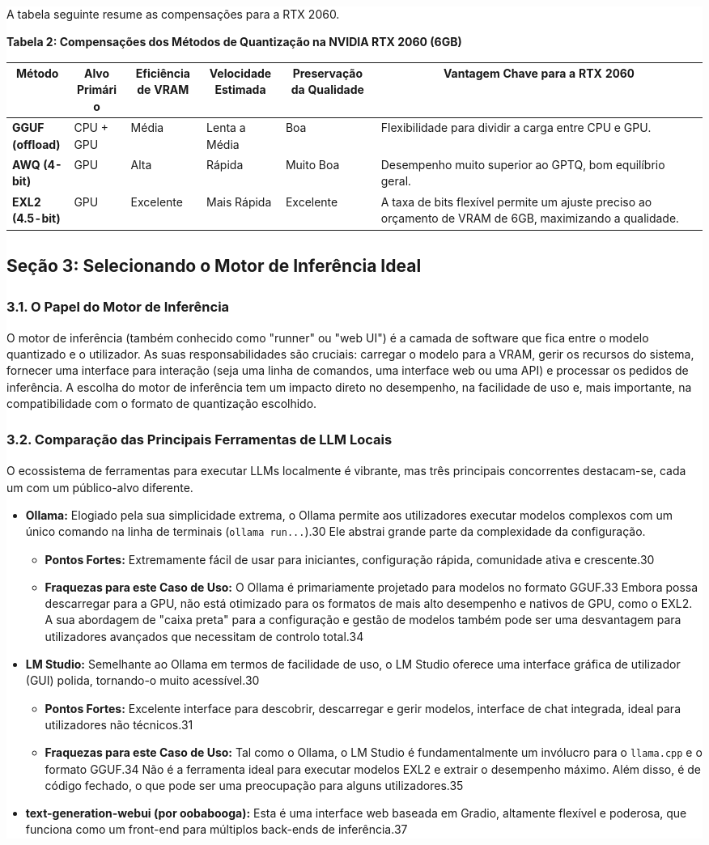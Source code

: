 A tabela seguinte resume as compensações para a RTX 2060.

**Tabela 2: Compensações dos Métodos de Quantização na NVIDIA RTX 2060 (6GB)**

|Método|Alvo Primário|Eficiência de VRAM|Velocidade Estimada|Preservação da Qualidade|Vantagem Chave para a RTX 2060|
|---|---|---|---|---|---|
|**GGUF (offload)**|CPU + GPU|Média|Lenta a Média|Boa|Flexibilidade para dividir a carga entre CPU e GPU.|
|**AWQ (4-bit)**|GPU|Alta|Rápida|Muito Boa|Desempenho muito superior ao GPTQ, bom equilíbrio geral.|
|**EXL2 (4.5-bit)**|GPU|Excelente|Mais Rápida|Excelente|A taxa de bits flexível permite um ajuste preciso ao orçamento de VRAM de 6GB, maximizando a qualidade.|

## Seção 3: Selecionando o Motor de Inferência Ideal

### 3.1. O Papel do Motor de Inferência

O motor de inferência (também conhecido como "runner" ou "web UI") é a camada de software que fica entre o modelo quantizado e o utilizador. As suas responsabilidades são cruciais: carregar o modelo para a VRAM, gerir os recursos do sistema, fornecer uma interface para interação (seja uma linha de comandos, uma interface web ou uma API) e processar os pedidos de inferência. A escolha do motor de inferência tem um impacto direto no desempenho, na facilidade de uso e, mais importante, na compatibilidade com o formato de quantização escolhido.

### 3.2. Comparação das Principais Ferramentas de LLM Locais

O ecossistema de ferramentas para executar LLMs localmente é vibrante, mas três principais concorrentes destacam-se, cada um com um público-alvo diferente.

- **Ollama:** Elogiado pela sua simplicidade extrema, o Ollama permite aos utilizadores executar modelos complexos com um único comando na linha de terminais (`ollama run...`).30 Ele abstrai grande parte da complexidade da configuração.
    
    - **Pontos Fortes:** Extremamente fácil de usar para iniciantes, configuração rápida, comunidade ativa e crescente.30
        
    - **Fraquezas para este Caso de Uso:** O Ollama é primariamente projetado para modelos no formato GGUF.33 Embora possa descarregar para a GPU, não está otimizado para os formatos de mais alto desempenho e nativos de GPU, como o EXL2. A sua abordagem de "caixa preta" para a configuração e gestão de modelos também pode ser uma desvantagem para utilizadores avançados que necessitam de controlo total.34
        
- **LM Studio:** Semelhante ao Ollama em termos de facilidade de uso, o LM Studio oferece uma interface gráfica de utilizador (GUI) polida, tornando-o muito acessível.30
    
    - **Pontos Fortes:** Excelente interface para descobrir, descarregar e gerir modelos, interface de chat integrada, ideal para utilizadores não técnicos.31
        
    - **Fraquezas para este Caso de Uso:** Tal como o Ollama, o LM Studio é fundamentalmente um invólucro para o `llama.cpp` e o formato GGUF.34 Não é a ferramenta ideal para executar modelos EXL2 e extrair o desempenho máximo. Além disso, é de código fechado, o que pode ser uma preocupação para alguns utilizadores.35
        
- **text-generation-webui (por oobabooga):** Esta é uma interface web baseada em Gradio, altamente flexível e poderosa, que funciona como um front-end para múltiplos back-ends de inferência.37
    